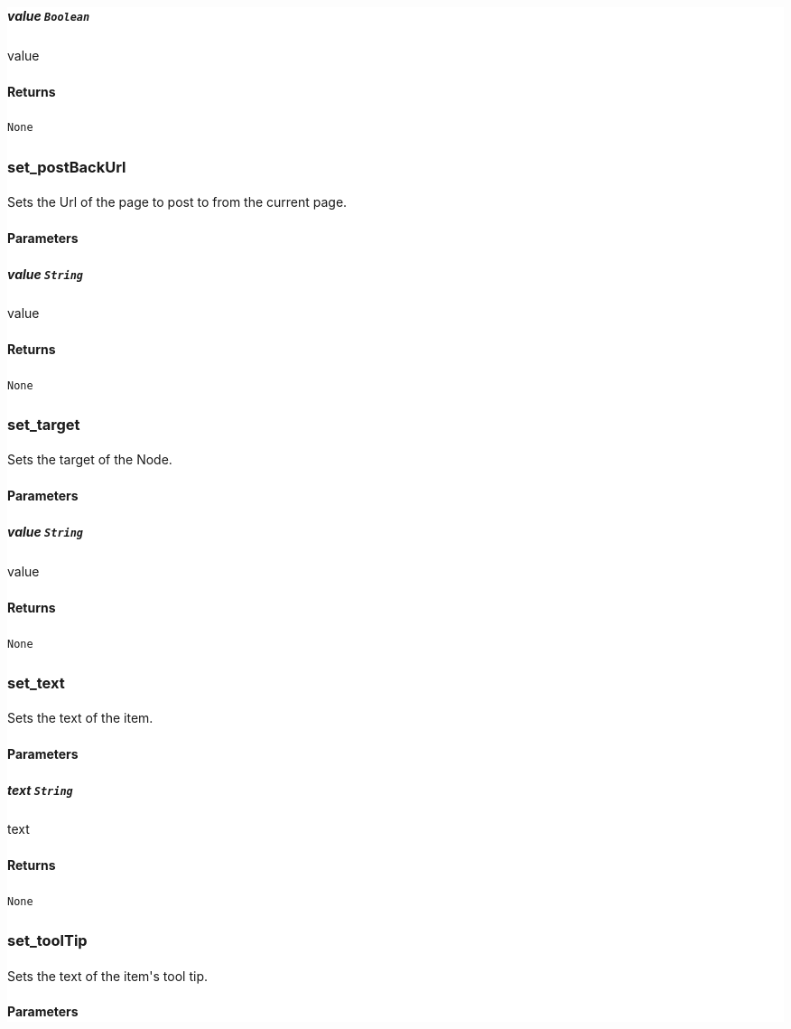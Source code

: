 ##### value `Boolean`

value

#### Returns

`None` 

###  set_postBackUrl

Sets the Url of the page to post to from the current page.

#### Parameters

##### value `String`

value

#### Returns

`None` 

###  set_target

Sets the target of the Node.

#### Parameters

##### value `String`

value

#### Returns

`None` 

###  set_text

Sets the text of the item.

#### Parameters

##### text `String`

text

#### Returns

`None` 

###  set_toolTip

Sets the text of the item's tool tip.

#### Parameters
